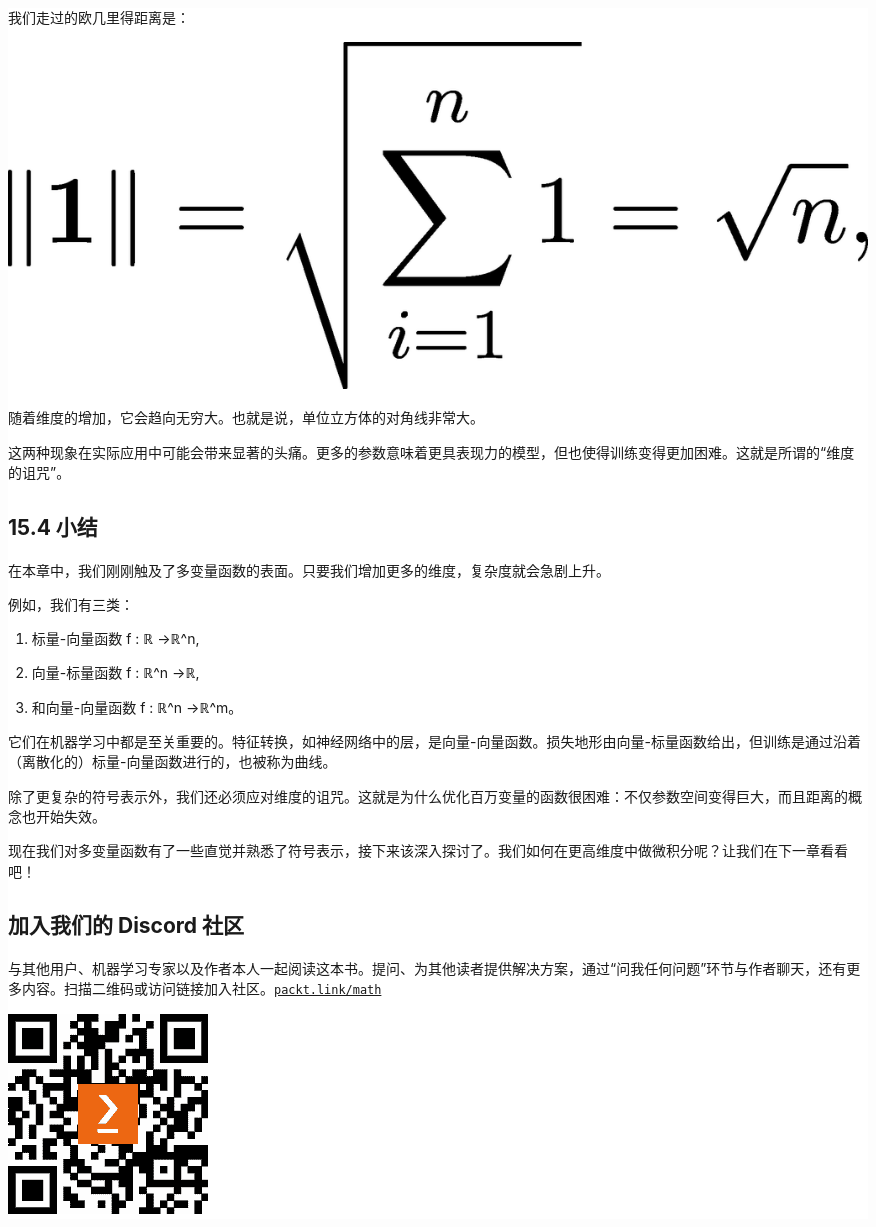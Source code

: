 我们走过的欧几里得距离是：

![ ┌ ----- ││ ∑n √ -- ∥1∥ = ∘ 1 = n, i=1 ](img/file1456.png)

随着维度的增加，它会趋向无穷大。也就是说，单位立方体的对角线非常大。

这两种现象在实际应用中可能会带来显著的头痛。更多的参数意味着更具表现力的模型，但也使得训练变得更加困难。这就是所谓的“维度的诅咒”。

## 15.4 小结

在本章中，我们刚刚触及了多变量函数的表面。只要我们增加更多的维度，复杂度就会急剧上升。

例如，我们有三类：

1.  标量-向量函数 f : ℝ →ℝ^n,

1.  向量-标量函数 f : ℝ^n →ℝ,

1.  和向量-向量函数 f : ℝ^n →ℝ^m。

它们在机器学习中都是至关重要的。特征转换，如神经网络中的层，是向量-向量函数。损失地形由向量-标量函数给出，但训练是通过沿着（离散化的）标量-向量函数进行的，也被称为曲线。

除了更复杂的符号表示外，我们还必须应对维度的诅咒。这就是为什么优化百万变量的函数很困难：不仅参数空间变得巨大，而且距离的概念也开始失效。

现在我们对多变量函数有了一些直觉并熟悉了符号表示，接下来该深入探讨了。我们如何在更高维度中做微积分呢？让我们在下一章看看吧！

## 加入我们的 Discord 社区

与其他用户、机器学习专家以及作者本人一起阅读这本书。提问、为其他读者提供解决方案，通过“问我任何问题”环节与作者聊天，还有更多内容。扫描二维码或访问链接加入社区。[`packt.link/math`](https://packt.link/math)

![图片](img/file1.png)
